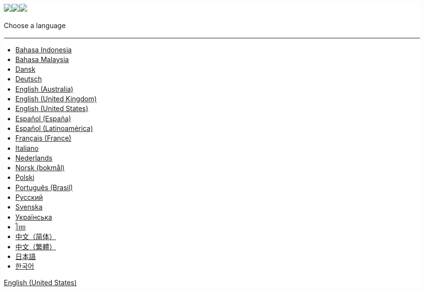  [![](https://aem.dropbox.com/cms/content/dam/dropbox/experience/icons/Twitter.svg)](https://twitter.com/dropbox)[![](https://aem.dropbox.com/cms/content/dam/dropbox/experience/icons/Facebook.svg)](https://www.facebook.com/Dropbox)[![](https://aem.dropbox.com/cms/content/dam/dropbox/experience/icons/YouTube.svg)](https://www.youtube.com/user/dropbox)

Choose a language


---------------------

* [Bahasa Indonesia](https://help.dropbox.com/id-id/security/cookies)
* [Bahasa Malaysia](https://help.dropbox.com/ms-my/security/cookies)
* [Dansk](https://help.dropbox.com/da-dk/security/cookies)
* [Deutsch](https://help.dropbox.com/de-de/security/cookies)
* [English (Australia)](https://help.dropbox.com/security/cookies?fallback=true)
* [English (United Kingdom)](https://help.dropbox.com/security/cookies?fallback=true)
* [English (United States)](https://help.dropbox.com/security/cookies)
* [Español (España)](https://help.dropbox.com/es-es/security/cookies)
* [Español (Latinoamérica)](https://help.dropbox.com/es-la/security/cookies)
* [Français (France)](https://help.dropbox.com/fr-fr/security/cookies)
* [Italiano](https://help.dropbox.com/it-it/security/cookies)
* [Nederlands](https://help.dropbox.com/nl-nl/security/cookies)
* [Norsk (bokmål)](https://help.dropbox.com/nb-no/security/cookies)
* [Polski](https://help.dropbox.com/pl-pl/security/cookies)
* [Português (Brasil)](https://help.dropbox.com/pt-br/security/cookies)
* [Pусский](https://help.dropbox.com/ru-ru/security/cookies)
* [Svenska](https://help.dropbox.com/sv-se/security/cookies)
* [Українська](https://help.dropbox.com/security/cookies?fallback=true)
* [ไทย](https://help.dropbox.com/security/cookies?fallback=true)
* [中文（简体）](https://help.dropbox.com/zh-cn/security/cookies)
* [中文（繁體）](https://help.dropbox.com/zh-tw/security/cookies)
* [日本語](https://help.dropbox.com/ja-jp/security/cookies)
* [한국어](https://help.dropbox.com/ko-kr/security/cookies)

[English (United States)](# "Choose a language")